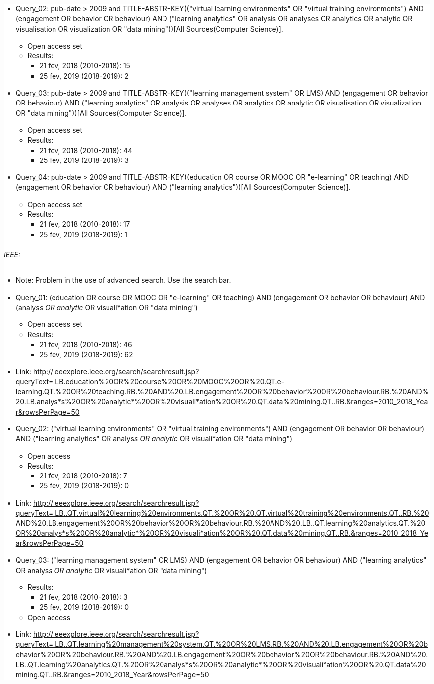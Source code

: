   - Query_02: pub-date > 2009 and TITLE-ABSTR-KEY(("virtual learning environments" OR "virtual training environments") AND (engagement OR behavior OR behaviour) AND ("learning analytics" OR analysis OR analyses OR analytics OR analytic OR visualisation OR visualization OR "data mining"))[All Sources(Computer Science)].
    - Open access set
    - Results:
        - 21 fev, 2018 (2010-2018): 15
        - 25 fev, 2019 (2018-2019): 2

  - Query_03: pub-date > 2009 and TITLE-ABSTR-KEY(("learning management system" OR LMS) AND (engagement OR behavior OR behaviour) AND ("learning analytics" OR analysis OR analyses OR analytics OR analytic OR visualisation OR visualization OR "data mining"))[All Sources(Computer Science)].
    - Open access set
    - Results:
        - 21 fev, 2018 (2010-2018): 44
        - 25 fev, 2019 (2018-2019): 3

  - Query_04: pub-date > 2009 and TITLE-ABSTR-KEY((education OR course OR MOOC OR "e-learning" OR teaching) AND (engagement OR behavior OR behaviour) AND ("learning analytics"))[All Sources(Computer Science)].
    - Open access set
    - Results:
        - 21 fev, 2018 (2010-2018): 17
        - 25 fev, 2019 (2018-2019): 1


###### [IEEE:](http://ieeexplore.ieee.org/search/advsearch.jsp)
  - Note: Problem in the use of advanced search. Use the search bar.

  - Query_01: (education OR course OR MOOC OR "e-learning" OR teaching) AND (engagement OR behavior OR behaviour) AND (analys*s OR analytic* OR visuali*ation OR "data mining")
    - Open access set
    - Results:
        - 21 fev, 2018 (2010-2018): 46
        - 25 fev, 2019 (2018-2019): 62
  - Link: http://ieeexplore.ieee.org/search/searchresult.jsp?queryText=.LB.education%20OR%20course%20OR%20MOOC%20OR%20.QT.e-learning.QT.%20OR%20teaching.RB.%20AND%20.LB.engagement%20OR%20behavior%20OR%20behaviour.RB.%20AND%20.LB.analys*s%20OR%20analytic*%20OR%20visuali*ation%20OR%20.QT.data%20mining.QT..RB.&ranges=2010_2018_Year&rowsPerPage=50

  - Query_02: ("virtual learning environments" OR "virtual training environments") AND (engagement OR behavior OR behaviour) AND ("learning analytics" OR analys*s OR analytic* OR visuali*ation OR "data mining")
    - Open access
    - Results:
        - 21 fev, 2018 (2010-2018): 7
        - 25 fev, 2019 (2018-2019): 0
  - Link: http://ieeexplore.ieee.org/search/searchresult.jsp?queryText=.LB..QT.virtual%20learning%20environments.QT.%20OR%20.QT.virtual%20training%20environments.QT..RB.%20AND%20.LB.engagement%20OR%20behavior%20OR%20behaviour.RB.%20AND%20.LB..QT.learning%20analytics.QT.%20OR%20analys*s%20OR%20analytic*%20OR%20visuali*ation%20OR%20.QT.data%20mining.QT..RB.&ranges=2010_2018_Year&rowsPerPage=50

  - Query_03: ("learning management system" OR LMS) AND (engagement OR behavior OR behaviour) AND ("learning analytics" OR analys*s OR analytic* OR visuali*ation OR "data mining")
    - Results:
        - 21 fev, 2018 (2010-2018): 3
        - 25 fev, 2019 (2018-2019): 0
    - Open access
  - Link: http://ieeexplore.ieee.org/search/searchresult.jsp?queryText=.LB..QT.learning%20management%20system.QT.%20OR%20LMS.RB.%20AND%20.LB.engagement%20OR%20behavior%20OR%20behaviour.RB.%20AND%20.LB.engagement%20OR%20behavior%20OR%20behaviour.RB.%20AND%20.LB..QT.learning%20analytics.QT.%20OR%20analys*s%20OR%20analytic*%20OR%20visuali*ation%20OR%20.QT.data%20mining.QT..RB.&ranges=2010_2018_Year&rowsPerPage=50
